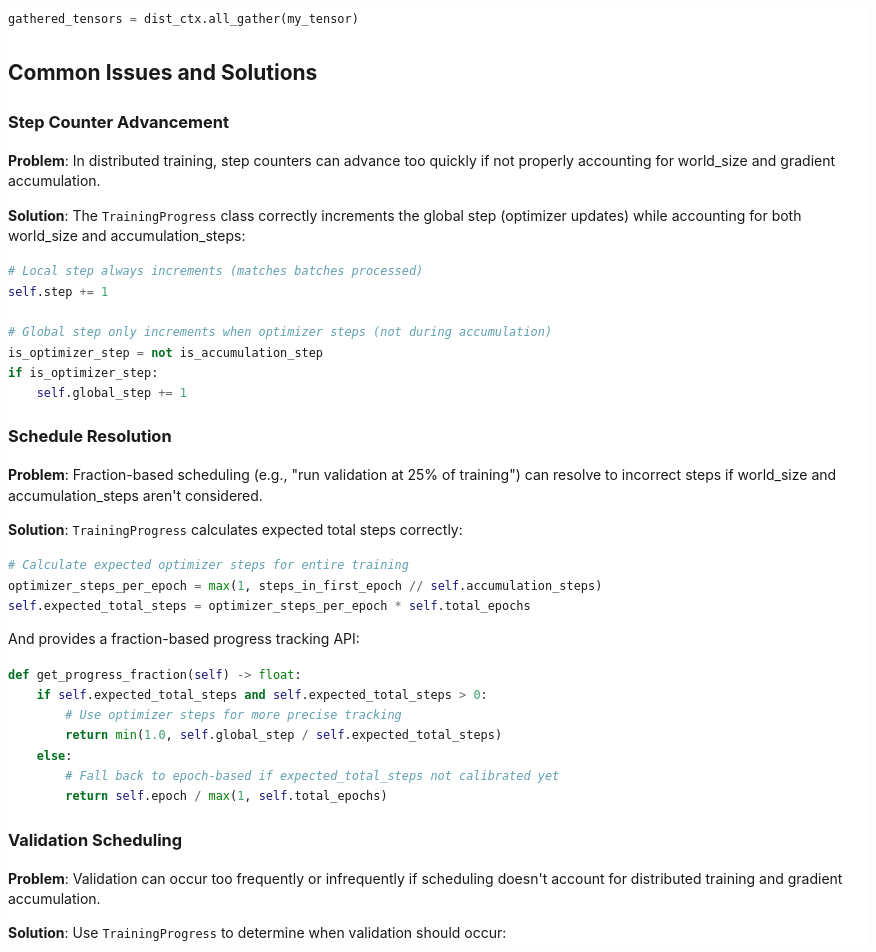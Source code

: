```python
gathered_tensors = dist_ctx.all_gather(my_tensor)
```

## Common Issues and Solutions

### Step Counter Advancement

**Problem**: In distributed training, step counters can advance too quickly if not properly
accounting for world_size and gradient accumulation.

**Solution**: The `TrainingProgress` class correctly increments the global step (optimizer
updates) while accounting for both world_size and accumulation_steps:

```python
# Local step always increments (matches batches processed)
self.step += 1

# Global step only increments when optimizer steps (not during accumulation)
is_optimizer_step = not is_accumulation_step
if is_optimizer_step:
    self.global_step += 1
```

### Schedule Resolution

**Problem**: Fraction-based scheduling (e.g., "run validation at 25% of training") can resolve
to incorrect steps if world_size and accumulation_steps aren't considered.

**Solution**: `TrainingProgress` calculates expected total steps correctly:

```python
# Calculate expected optimizer steps for entire training
optimizer_steps_per_epoch = max(1, steps_in_first_epoch // self.accumulation_steps)
self.expected_total_steps = optimizer_steps_per_epoch * self.total_epochs
```

And provides a fraction-based progress tracking API:

```python
def get_progress_fraction(self) -> float:
    if self.expected_total_steps and self.expected_total_steps > 0:
        # Use optimizer steps for more precise tracking
        return min(1.0, self.global_step / self.expected_total_steps)
    else:
        # Fall back to epoch-based if expected_total_steps not calibrated yet
        return self.epoch / max(1, self.total_epochs)
```

### Validation Scheduling

**Problem**: Validation can occur too frequently or infrequently if scheduling doesn't account
for distributed training and gradient accumulation.

**Solution**: Use `TrainingProgress` to determine when validation should occur:
